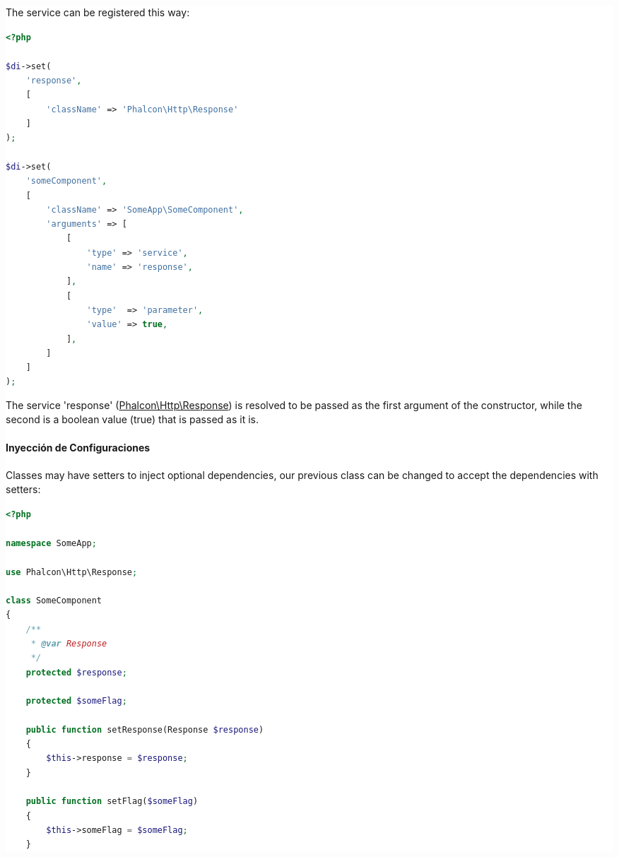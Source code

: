 The service can be registered this way:

```php
<?php

$di->set(
    'response',
    [
        'className' => 'Phalcon\Http\Response'
    ]
);

$di->set(
    'someComponent',
    [
        'className' => 'SomeApp\SomeComponent',
        'arguments' => [
            [
                'type' => 'service',
                'name' => 'response',
            ],
            [
                'type'  => 'parameter',
                'value' => true,
            ],
        ]
    ]
);
```

The service 'response' ([Phalcon\Http\Response](api/Phalcon_Http_Response)) is resolved to be passed as the first argument of the constructor, while the second is a boolean value (true) that is passed as it is.

<a name='setter-injection'></a>

#### Inyección de Configuraciones

Classes may have setters to inject optional dependencies, our previous class can be changed to accept the dependencies with setters:

```php
<?php

namespace SomeApp;

use Phalcon\Http\Response;

class SomeComponent
{
    /**
     * @var Response
     */
    protected $response;

    protected $someFlag;

    public function setResponse(Response $response)
    {
        $this->response = $response;
    }

    public function setFlag($someFlag)
    {
        $this->someFlag = $someFlag;
    }
```